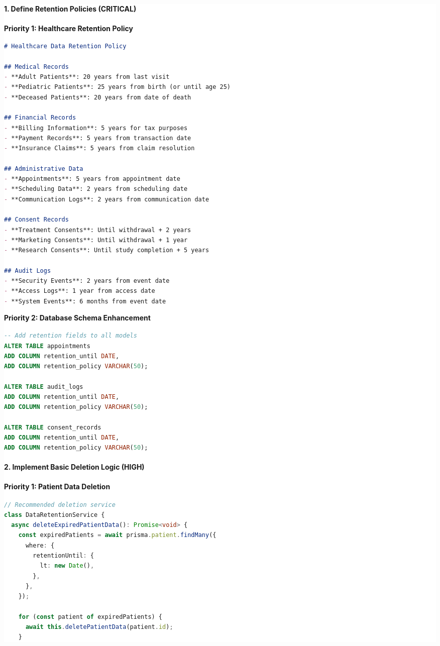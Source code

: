 #### 1. Define Retention Policies (CRITICAL)

**Priority 1: Healthcare Retention Policy**
```markdown
# Healthcare Data Retention Policy

## Medical Records
- **Adult Patients**: 20 years from last visit
- **Pediatric Patients**: 25 years from birth (or until age 25)
- **Deceased Patients**: 20 years from date of death

## Financial Records
- **Billing Information**: 5 years for tax purposes
- **Payment Records**: 5 years from transaction date
- **Insurance Claims**: 5 years from claim resolution

## Administrative Data
- **Appointments**: 5 years from appointment date
- **Scheduling Data**: 2 years from scheduling date
- **Communication Logs**: 2 years from communication date

## Consent Records
- **Treatment Consents**: Until withdrawal + 2 years
- **Marketing Consents**: Until withdrawal + 1 year
- **Research Consents**: Until study completion + 5 years

## Audit Logs
- **Security Events**: 2 years from event date
- **Access Logs**: 1 year from access date
- **System Events**: 6 months from event date
```

**Priority 2: Database Schema Enhancement**
```sql
-- Add retention fields to all models
ALTER TABLE appointments
ADD COLUMN retention_until DATE,
ADD COLUMN retention_policy VARCHAR(50);

ALTER TABLE audit_logs
ADD COLUMN retention_until DATE,
ADD COLUMN retention_policy VARCHAR(50);

ALTER TABLE consent_records
ADD COLUMN retention_until DATE,
ADD COLUMN retention_policy VARCHAR(50);
```

#### 2. Implement Basic Deletion Logic (HIGH)

**Priority 1: Patient Data Deletion**
```typescript
// Recommended deletion service
class DataRetentionService {
  async deleteExpiredPatientData(): Promise<void> {
    const expiredPatients = await prisma.patient.findMany({
      where: {
        retentionUntil: {
          lt: new Date(),
        },
      },
    });

    for (const patient of expiredPatients) {
      await this.deletePatientData(patient.id);
    }
```